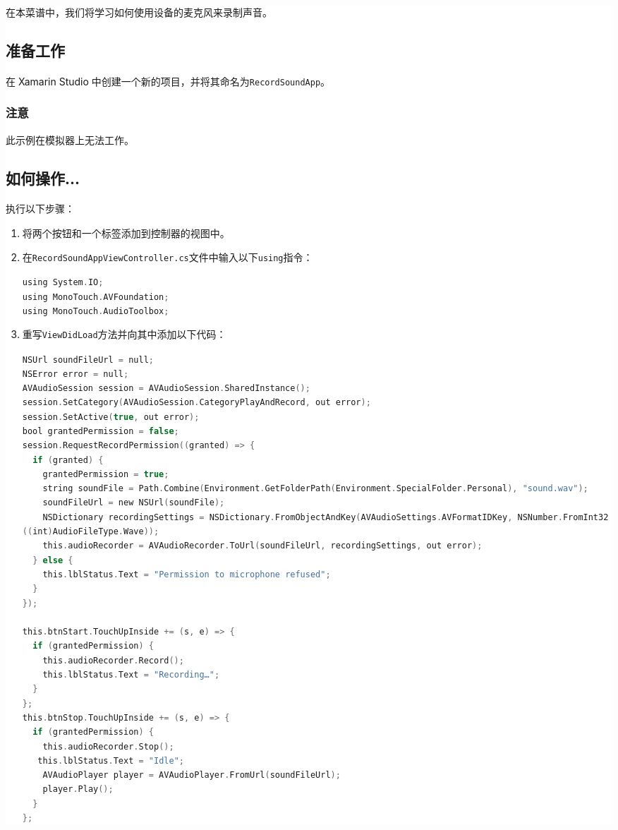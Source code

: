 在本菜谱中，我们将学习如何使用设备的麦克风来录制声音。

## 准备工作

在 Xamarin Studio 中创建一个新的项目，并将其命名为`RecordSoundApp`。

### 注意

此示例在模拟器上无法工作。

## 如何操作...

执行以下步骤：

1.  将两个按钮和一个标签添加到控制器的视图中。

1.  在`RecordSoundAppViewController.cs`文件中输入以下`using`指令：

    ```swift
    using System.IO;
    using MonoTouch.AVFoundation;
    using MonoTouch.AudioToolbox;
    ```

1.  重写`ViewDidLoad`方法并向其中添加以下代码：

    ```swift
    NSUrl soundFileUrl = null;
    NSError error = null;
    AVAudioSession session = AVAudioSession.SharedInstance();
    session.SetCategory(AVAudioSession.CategoryPlayAndRecord, out error);
    session.SetActive(true, out error);
    bool grantedPermission = false;
    session.RequestRecordPermission((granted) => {
      if (granted) {
        grantedPermission = true;
        string soundFile = Path.Combine(Environment.GetFolderPath(Environment.SpecialFolder.Personal), "sound.wav");
        soundFileUrl = new NSUrl(soundFile);
        NSDictionary recordingSettings = NSDictionary.FromObjectAndKey(AVAudioSettings.AVFormatIDKey, NSNumber.FromInt32((int)AudioFileType.Wave));
        this.audioRecorder = AVAudioRecorder.ToUrl(soundFileUrl, recordingSettings, out error);
      } else {
        this.lblStatus.Text = "Permission to microphone refused";
      }
    });

    this.btnStart.TouchUpInside += (s, e) => {
      if (grantedPermission) {
        this.audioRecorder.Record();
        this.lblStatus.Text = "Recording…";
      }
    };
    this.btnStop.TouchUpInside += (s, e) => {
      if (grantedPermission) {
        this.audioRecorder.Stop();
       this.lblStatus.Text = "Idle";
        AVAudioPlayer player = AVAudioPlayer.FromUrl(soundFileUrl);
        player.Play();
      }
    };
    ```

